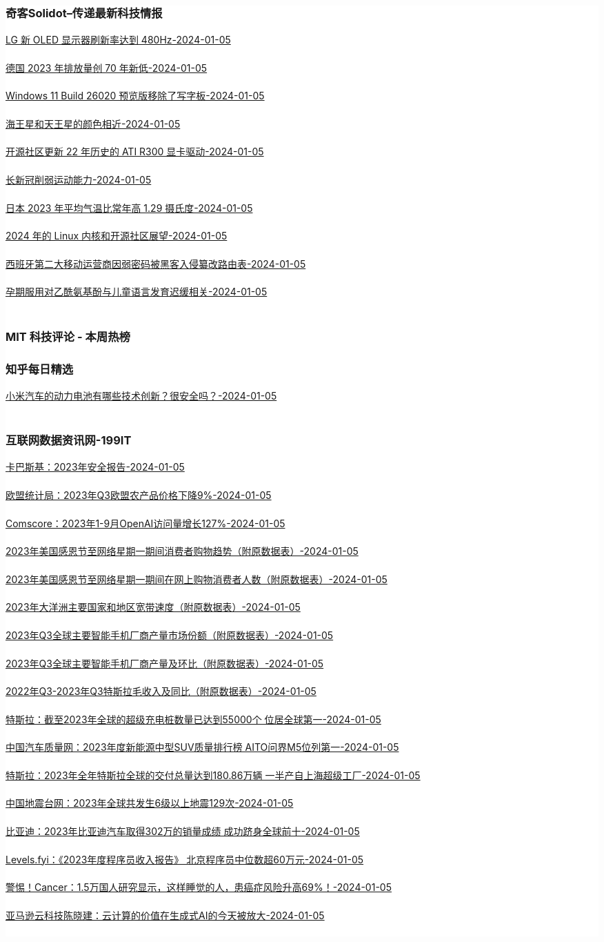 ###  奇客Solidot–传递最新科技情报

<a target=_blank rel=nofollow href="https://www.solidot.org/story?sid=77066" >LG 新 OLED 显示器刷新率达到 480Hz-2024-01-05</a><br/><br/><a target=_blank rel=nofollow href="https://www.solidot.org/story?sid=77065" >德国 2023 年排放量创 70 年新低-2024-01-05</a><br/><br/><a target=_blank rel=nofollow href="https://www.solidot.org/story?sid=77064" >Windows 11 Build 26020 预览版移除了写字板-2024-01-05</a><br/><br/><a target=_blank rel=nofollow href="https://www.solidot.org/story?sid=77063" >海王星和天王星的颜色相近-2024-01-05</a><br/><br/><a target=_blank rel=nofollow href="https://www.solidot.org/story?sid=77062" >开源社区更新 22 年历史的 ATI R300 显卡驱动-2024-01-05</a><br/><br/><a target=_blank rel=nofollow href="https://www.solidot.org/story?sid=77061" >长新冠削弱运动能力-2024-01-05</a><br/><br/><a target=_blank rel=nofollow href="https://www.solidot.org/story?sid=77060" >日本 2023 年平均气温比常年高 1.29 摄氏度-2024-01-05</a><br/><br/><a target=_blank rel=nofollow href="https://www.solidot.org/story?sid=77059" >2024 年的 Linux 内核和开源社区展望-2024-01-05</a><br/><br/><a target=_blank rel=nofollow href="https://www.solidot.org/story?sid=77058" >西班牙第二大移动运营商因弱密码被黑客入侵纂改路由表-2024-01-05</a><br/><br/><a target=_blank rel=nofollow href="https://www.solidot.org/story?sid=77057" >孕期服用对乙酰氨基酚与儿童语言发育迟缓相关-2024-01-05</a><br/><br/>







###  MIT 科技评论 - 本周热榜







###  知乎每日精选

<a target=_blank rel=nofollow href="http://www.zhihu.com/question/637086345/answer/3351086477?utm_campaign=rss&utm_medium=rss&utm_source=rss&utm_content=title" >小米汽车的动力电池有哪些技术创新？很安全吗？-2024-01-05</a><br/><br/>







###  互联网数据资讯网-199IT

<a target=_blank rel=nofollow href="http://www.199it.com/archives/1668917.html" >卡巴斯基：2023年安全报告-2024-01-05</a><br/><br/><a target=_blank rel=nofollow href="http://www.199it.com/archives/1669626.html" >欧盟统计局：2023年Q3欧盟农产品价格下降9%-2024-01-05</a><br/><br/><a target=_blank rel=nofollow href="http://www.199it.com/archives/1669613.html" >Comscore：2023年1-9月OpenAI访问量增长127%-2024-01-05</a><br/><br/><a target=_blank rel=nofollow href="http://www.199it.com/archives/1670253.html" >2023年美国感恩节至网络星期一期间消费者购物趋势（附原数据表） ​​​-2024-01-05</a><br/><br/><a target=_blank rel=nofollow href="http://www.199it.com/archives/1670250.html" >2023年美国感恩节至网络星期一期间在网上购物消费者人数（附原数据表） ​​​-2024-01-05</a><br/><br/><a target=_blank rel=nofollow href="http://www.199it.com/archives/1670247.html" >2023年大洋洲主要国家和地区宽带速度（附原数据表） ​​​-2024-01-05</a><br/><br/><a target=_blank rel=nofollow href="http://www.199it.com/archives/1670244.html" >2023年Q3全球主要智能手机厂商产量市场份额（附原数据表） ​​​-2024-01-05</a><br/><br/><a target=_blank rel=nofollow href="http://www.199it.com/archives/1670241.html" >2023年Q3全球主要智能手机厂商产量及环比（附原数据表） ​​​-2024-01-05</a><br/><br/><a target=_blank rel=nofollow href="http://www.199it.com/archives/1670238.html" >2022年Q3-2023年Q3特斯拉毛收入及同比（附原数据表） ​​​-2024-01-05</a><br/><br/><a target=_blank rel=nofollow href="http://www.199it.com/archives/1670156.html" >特斯拉：截至2023年全球的超级充电桩数量已达到55000个 位居全球第一-2024-01-05</a><br/><br/><a target=_blank rel=nofollow href="http://www.199it.com/archives/1670159.html" >中国汽车质量网：2023年度新能源中型SUV质量排行榜 AITO问界M5位列第一-2024-01-05</a><br/><br/><a target=_blank rel=nofollow href="http://www.199it.com/archives/1670163.html" >特斯拉：2023年全年特斯拉全球的交付总量达到180.86万辆 一半产自上海超级工厂-2024-01-05</a><br/><br/><a target=_blank rel=nofollow href="http://www.199it.com/archives/1670170.html" >中国地震台网：2023年全球共发生6级以上地震129次-2024-01-05</a><br/><br/><a target=_blank rel=nofollow href="http://www.199it.com/archives/1670173.html" >比亚迪：2023年比亚迪汽车取得302万的销量成绩 成功跻身全球前十-2024-01-05</a><br/><br/><a target=_blank rel=nofollow href="http://www.199it.com/archives/1670180.html" >Levels.fyi：《2023年度程序员收入报告》 北京程序员中位数超60万元-2024-01-05</a><br/><br/><a target=_blank rel=nofollow href="http://www.199it.com/archives/1647734.html" >警惕！Cancer：1.5万国人研究显示，这样睡觉的人，患癌症风险升高69%！-2024-01-05</a><br/><br/><a target=_blank rel=nofollow href="http://www.199it.com/archives/1670148.html" >亚马逊云科技陈晓建：云计算的价值在生成式AI的今天被放大-2024-01-05</a><br/><br/>

